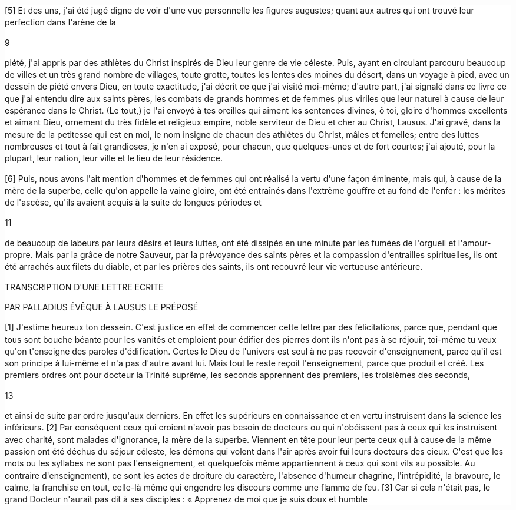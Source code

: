 [5] Et des uns, j'ai été jugé
digne de voir d'une vue personnelle les figures augustes; quant aux autres qui
ont trouvé leur perfection dans l'arène de la

9

piété, j'ai appris par des athlètes du Christ inspirés de
Dieu leur genre de vie céleste. Puis, ayant en circulant parcouru beaucoup de
villes et un très grand nombre de villages, toute grotte, toutes les lentes des
moines du désert, dans un voyage à pied, avec un dessein de piété envers Dieu,
en toute exactitude, j'ai décrit ce que j'ai visité moi-même; d'autre part,
j'ai signalé dans ce livre ce que j'ai entendu dire aux saints pères, les
combats de grands hommes et de femmes plus viriles que leur naturel à cause de
leur espérance dans le Christ. (Le tout,) je l'ai envoyé à tes oreilles qui
aiment les sentences divines, ô toi, gloire d'hommes excellents et aimant Dieu,
ornement du très fidèle et religieux empire, noble serviteur de Dieu et cher au
Christ, Lausus. J'ai gravé, dans la mesure de la petitesse qui est en moi, le
nom insigne de chacun des athlètes du Christ, mâles et femelles; entre des
luttes nombreuses et tout à fait grandioses, je n'en ai exposé, pour chacun,
que quelques-unes et de fort courtes; j'ai ajouté, pour la plupart, leur
nation, leur ville et le lieu de leur résidence.

[6] Puis, nous avons l'ait
mention d'hommes et de femmes qui ont réalisé la vertu d'une façon éminente,
mais qui, à cause de la mère de la superbe, celle qu'on appelle la vaine
gloire, ont été entraînés dans l'extrême gouffre et au fond de l'enfer : les
mérites de l'ascèse, qu'ils avaient acquis à la suite de longues périodes et

11

de beaucoup de labeurs par leurs désirs et leurs luttes, ont
été dissipés en une minute par les fumées de l'orgueil et l'amour-propre. Mais
par la grâce de notre Sauveur, par la prévoyance des saints pères et la
compassion d'entrailles spirituelles, ils ont été arrachés aux filets du
diable, et par les prières des saints, ils ont recouvré leur vie vertueuse
antérieure.

TRANSCRIPTION D'UNE
LETTRE ECRITE

PAR PALLADIUS ÉVÊQUE À LAUSUS LE
PRÉPOSÉ

[1] J'estime heureux ton dessein.
C'est justice en effet de commencer cette lettre par des félicitations, parce
que, pendant que tous sont bouche béante pour les vanités et emploient pour
édifier des pierres dont ils n'ont pas à se réjouir, toi-même tu veux qu'on
t'enseigne des paroles d'édification. Certes le Dieu de l'univers est seul à ne
pas recevoir d'enseignement, parce qu'il est son principe à lui-même et n'a pas
d'autre avant lui. Mais tout le reste reçoit l'enseignement, parce que produit
et créé. Les premiers ordres ont pour docteur la Trinité suprême, les seconds
apprennent des premiers, les troisièmes des seconds,

13

et ainsi de suite par ordre jusqu'aux derniers. En effet les
supérieurs en connaissance et en vertu instruisent dans la science les
inférieurs. [2] Par conséquent ceux qui croient n'avoir pas besoin de docteurs
ou qui n'obéissent pas à ceux qui les instruisent avec charité, sont malades
d'ignorance, la mère de la superbe. Viennent en tête pour leur perte ceux qui à
cause de la même passion ont été déchus du séjour céleste, les démons qui
volent dans l'air après avoir fui leurs docteurs des cieux. C'est que les mots
ou les syllabes ne sont pas l'enseignement, et quelquefois même appartiennent à
ceux qui sont vils au possible. Au contraire d'enseignement), ce sont les actes
de droiture du caractère, l'absence d'humeur chagrine, l'intrépidité, la
bravoure, le calme, la franchise en tout, celle-là même qui engendre les
discours comme une flamme de feu. [3] Car si cela n'était pas, le grand Docteur
n'aurait pas dit à ses disciples : « Apprenez de moi que je suis doux et humble